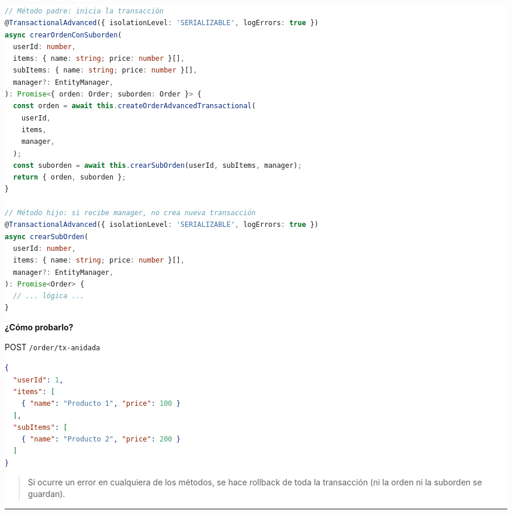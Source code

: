 ```typescript
// Método padre: inicia la transacción
@TransactionalAdvanced({ isolationLevel: 'SERIALIZABLE', logErrors: true })
async crearOrdenConSuborden(
  userId: number,
  items: { name: string; price: number }[],
  subItems: { name: string; price: number }[],
  manager?: EntityManager,
): Promise<{ orden: Order; suborden: Order }> {
  const orden = await this.createOrderAdvancedTransactional(
    userId,
    items,
    manager,
  );
  const suborden = await this.crearSubOrden(userId, subItems, manager);
  return { orden, suborden };
}

// Método hijo: si recibe manager, no crea nueva transacción
@TransactionalAdvanced({ isolationLevel: 'SERIALIZABLE', logErrors: true })
async crearSubOrden(
  userId: number,
  items: { name: string; price: number }[],
  manager?: EntityManager,
): Promise<Order> {
  // ... lógica ...
}
```

**¿Cómo probarlo?**

POST `/order/tx-anidada`
```json
{
  "userId": 1,
  "items": [
    { "name": "Producto 1", "price": 100 }
  ],
  "subItems": [
    { "name": "Producto 2", "price": 200 }
  ]
}
```

> Si ocurre un error en cualquiera de los métodos, se hace rollback de toda la transacción (ni la orden ni la suborden se guardan).

---
